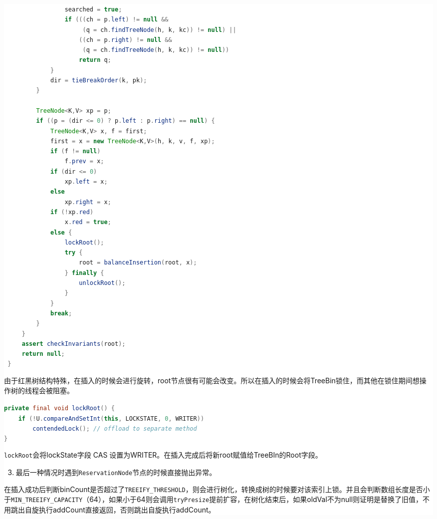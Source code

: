    ```java
                    searched = true;
                    if (((ch = p.left) != null &&
                         (q = ch.findTreeNode(h, k, kc)) != null) ||
                        ((ch = p.right) != null &&
                         (q = ch.findTreeNode(h, k, kc)) != null))
                        return q;
                }
                dir = tieBreakOrder(k, pk);
            }
    
            TreeNode<K,V> xp = p;
            if ((p = (dir <= 0) ? p.left : p.right) == null) {
                TreeNode<K,V> x, f = first;
                first = x = new TreeNode<K,V>(h, k, v, f, xp);
                if (f != null)
                    f.prev = x;
                if (dir <= 0)
                    xp.left = x;
                else
                    xp.right = x;
                if (!xp.red)
                    x.red = true;
                else {
                    lockRoot();
                    try {
                        root = balanceInsertion(root, x);
                    } finally {
                        unlockRoot();
                    }
                }
                break;
            }
        }
        assert checkInvariants(root);
        return null;
    }
   ```

   由于红黑树结构特殊，在插入的时候会进行旋转，root节点很有可能会改变。所以在插入的时候会将TreeBin锁住，而其他在锁住期间想操作树的线程会被阻塞。

```java
private final void lockRoot() {
    if (!U.compareAndSetInt(this, LOCKSTATE, 0, WRITER))
        contendedLock(); // offload to separate method
}
```

`lockRoot`会将lockState字段 CAS 设置为WRITER。在插入完成后将新root赋值给TreeBIn的Root字段。


3. 最后一种情况时遇到`ReservationNode`节点的时候直接抛出异常。

在插入成功后判断binCount是否超过了`TREEIFY_THRESHOLD`，则会进行树化，转换成树的时候要对该索引上锁。并且会判断数组长度是否小于`MIN_TREEIFY_CAPACITY`（64），如果小于64则会调用`tryPresize`提前扩容，在树化结束后，如果oldVal不为null则证明是替换了旧值，不用跳出自旋执行addCount直接返回，否则跳出自旋执行addCount。
